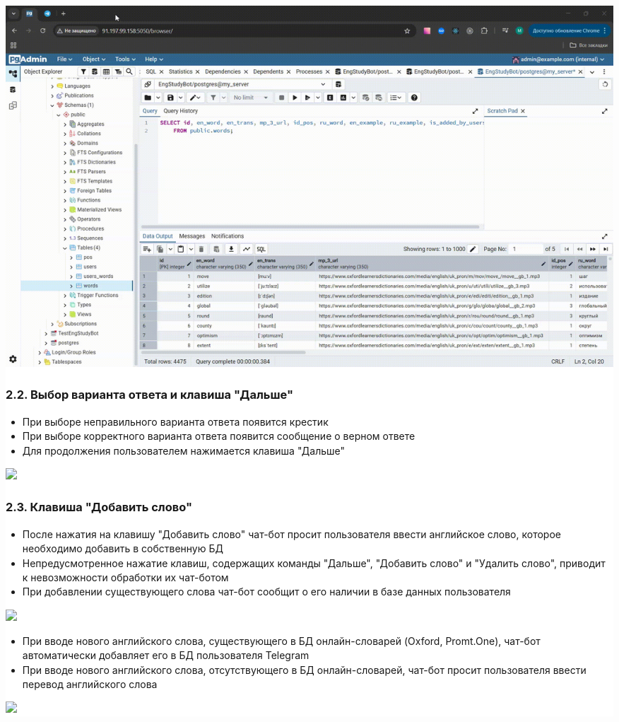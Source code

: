 <img src="./demo/2-functionality/1.gif" width="100%">

### 2.2. Выбор варианта ответа и клавиша "Дальше"

- При выборе неправильного варианта ответа появится крестик
- При выборе корректного варианта ответа появится сообщение о верном ответе
- Для продолжения пользователем нажимается клавиша "Дальше"

<img src="./demo/2-functionality/2.gif" width="100%">

### 2.3. Клавиша "Добавить слово"

- После нажатия на клавишу "Добавить слово" чат-бот просит пользователя ввести английское слово, которое необходимо добавить в собственную БД
- Непредусмотренное нажатие клавиш, содержащих команды "Дальше", "Добавить слово" и "Удалить слово", приводит к невозможности обработки их чат-ботом
- При добавлении существующего слова чат-бот сообщит о его наличии в базе данных пользователя

<img src="./demo/2-functionality/3-1.gif" width="100%">

- При вводе нового английского слова, существующего в БД онлайн-словарей (Oxford, Promt.One), чат-бот автоматически добавляет его в БД пользователя Telegram
- При вводе нового английского слова, отсутствующего в БД онлайн-словарей, чат-бот просит пользователя ввести перевод английского слова

<img src="./demo/2-functionality/3-2.gif" width="100%">
